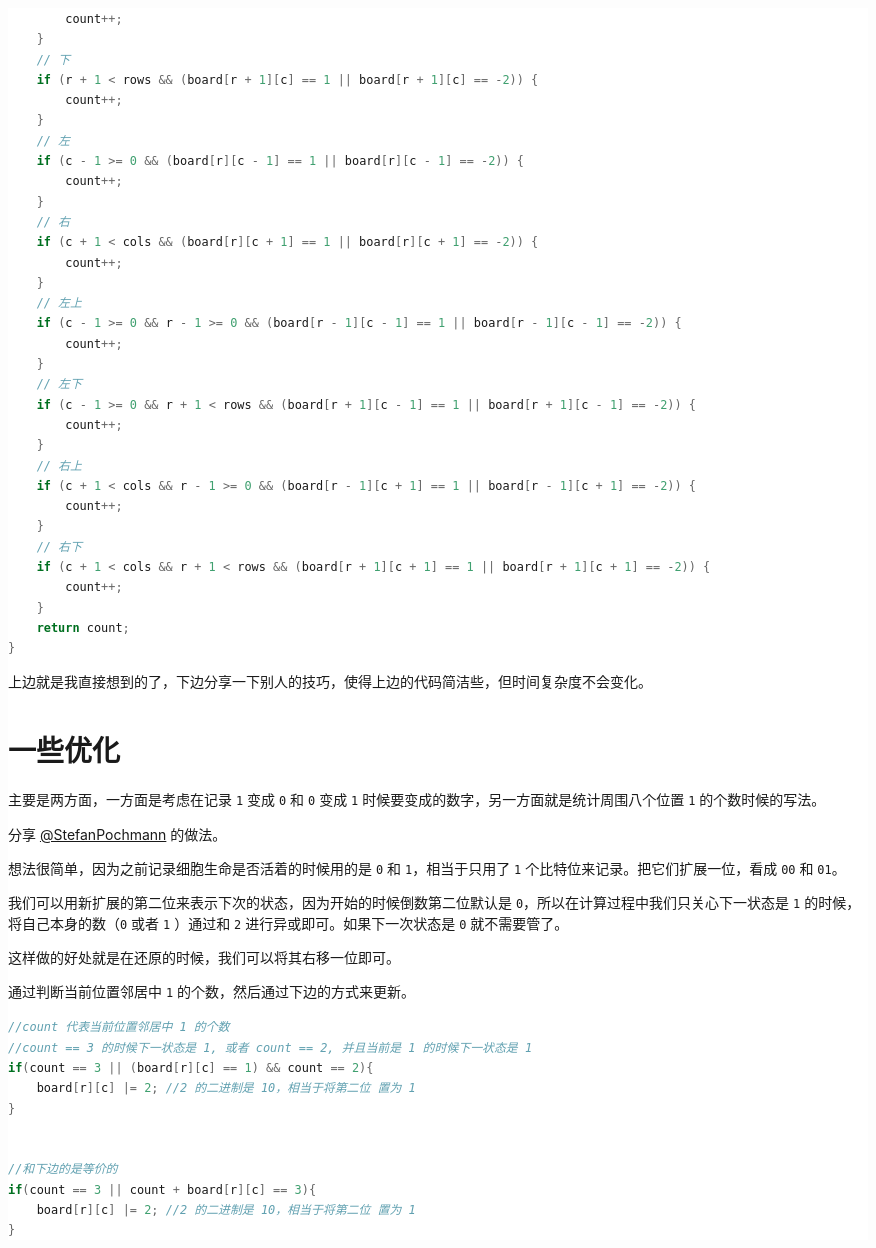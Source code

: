 ```java
        count++;
    }
    // 下
    if (r + 1 < rows && (board[r + 1][c] == 1 || board[r + 1][c] == -2)) {
        count++;
    }
    // 左
    if (c - 1 >= 0 && (board[r][c - 1] == 1 || board[r][c - 1] == -2)) {
        count++;
    }
    // 右
    if (c + 1 < cols && (board[r][c + 1] == 1 || board[r][c + 1] == -2)) {
        count++;
    }
    // 左上
    if (c - 1 >= 0 && r - 1 >= 0 && (board[r - 1][c - 1] == 1 || board[r - 1][c - 1] == -2)) {
        count++;
    }
    // 左下
    if (c - 1 >= 0 && r + 1 < rows && (board[r + 1][c - 1] == 1 || board[r + 1][c - 1] == -2)) {
        count++;
    }
    // 右上
    if (c + 1 < cols && r - 1 >= 0 && (board[r - 1][c + 1] == 1 || board[r - 1][c + 1] == -2)) {
        count++;
    }
    // 右下
    if (c + 1 < cols && r + 1 < rows && (board[r + 1][c + 1] == 1 || board[r + 1][c + 1] == -2)) {
        count++;
    }
    return count;
}
```

上边就是我直接想到的了，下边分享一下别人的技巧，使得上边的代码简洁些，但时间复杂度不会变化。

# 一些优化

主要是两方面，一方面是考虑在记录 `1` 变成 `0` 和 `0` 变成 `1` 时候要变成的数字，另一方面就是统计周围八个位置 `1` 的个数时候的写法。

分享 [@StefanPochmann](https://leetcode.com/problems/game-of-life/discuss/73230/C%2B%2B-O(1)-space-O(mn)-time) 的做法。

想法很简单，因为之前记录细胞生命是否活着的时候用的是 `0` 和 `1`，相当于只用了 `1` 个比特位来记录。把它们扩展一位，看成 `00` 和 `01`。

我们可以用新扩展的第二位来表示下次的状态，因为开始的时候倒数第二位默认是 `0`，所以在计算过程中我们只关心下一状态是 `1` 的时候，将自己本身的数（`0` 或者 `1` ）通过和 `2` 进行异或即可。如果下一次状态是 `0` 就不需要管了。

这样做的好处就是在还原的时候，我们可以将其右移一位即可。

通过判断当前位置邻居中 `1` 的个数，然后通过下边的方式来更新。

```java
//count 代表当前位置邻居中 1 的个数
//count == 3 的时候下一状态是 1, 或者 count == 2, 并且当前是 1 的时候下一状态是 1
if(count == 3 || (board[r][c] == 1) && count == 2){
    board[r][c] |= 2; //2 的二进制是 10，相当于将第二位 置为 1
}


//和下边的是等价的
if(count == 3 || count + board[r][c] == 3){
    board[r][c] |= 2; //2 的二进制是 10，相当于将第二位 置为 1
}
```
